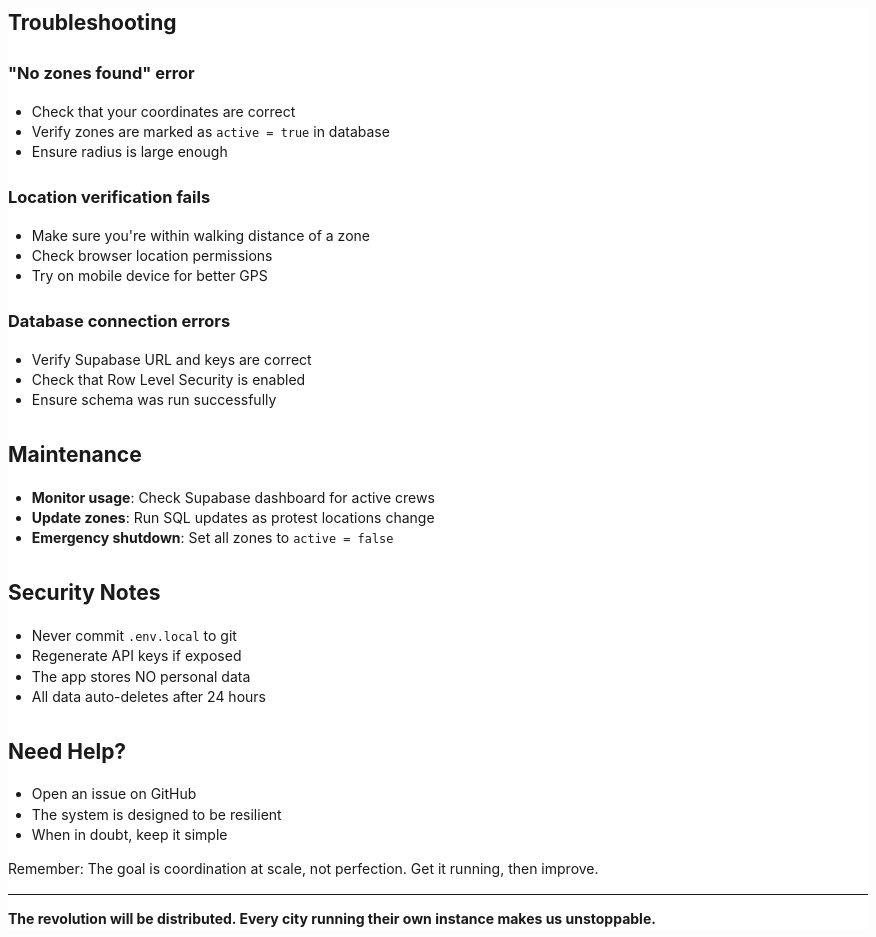 ## Troubleshooting

### "No zones found" error
- Check that your coordinates are correct
- Verify zones are marked as `active = true` in database
- Ensure radius is large enough

### Location verification fails
- Make sure you're within walking distance of a zone
- Check browser location permissions
- Try on mobile device for better GPS

### Database connection errors
- Verify Supabase URL and keys are correct
- Check that Row Level Security is enabled
- Ensure schema was run successfully

## Maintenance

- **Monitor usage**: Check Supabase dashboard for active crews
- **Update zones**: Run SQL updates as protest locations change
- **Emergency shutdown**: Set all zones to `active = false`

## Security Notes

- Never commit `.env.local` to git
- Regenerate API keys if exposed
- The app stores NO personal data
- All data auto-deletes after 24 hours

## Need Help?

- Open an issue on GitHub
- The system is designed to be resilient
- When in doubt, keep it simple

Remember: The goal is coordination at scale, not perfection. Get it running, then improve.

---

**The revolution will be distributed. Every city running their own instance makes us unstoppable.**